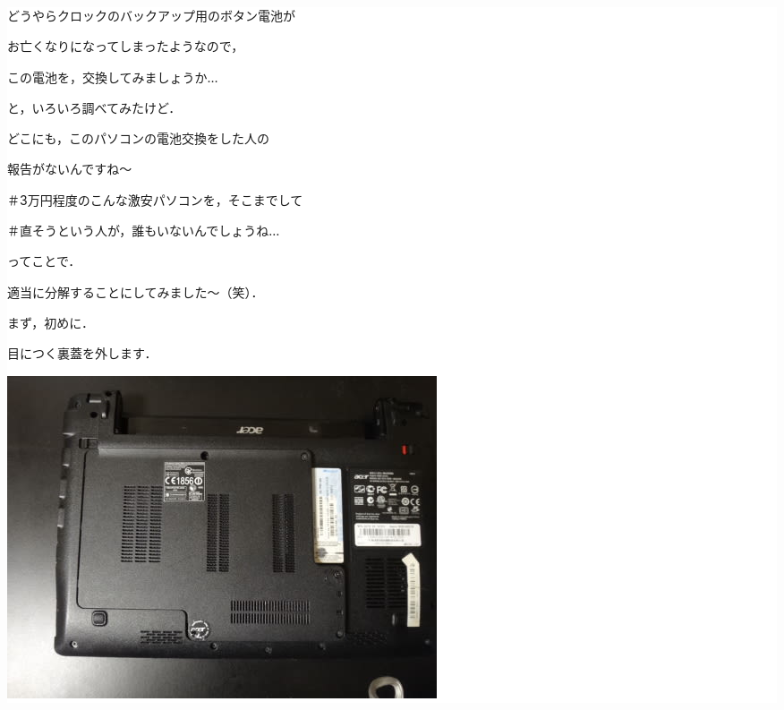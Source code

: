 


どうやらクロックのバックアップ用のボタン電池が


お亡くなりになってしまったようなので，


この電池を，交換してみましょうか…





と，いろいろ調べてみたけど．


どこにも，このパソコンの電池交換をした人の


報告がないんですね～


＃3万円程度のこんな激安パソコンを，そこまでして


＃直そうという人が，誰もいないんでしょうね…





ってことで．


適当に分解することにしてみました～（笑）．





まず，初めに．


目につく裏蓋を外します．




![e0d6fc3a682b3d0c0dd128d7fe8487cb.jpg](images/e0d6fc3a682b3d0c0dd128d7fe8487cb.jpg)
